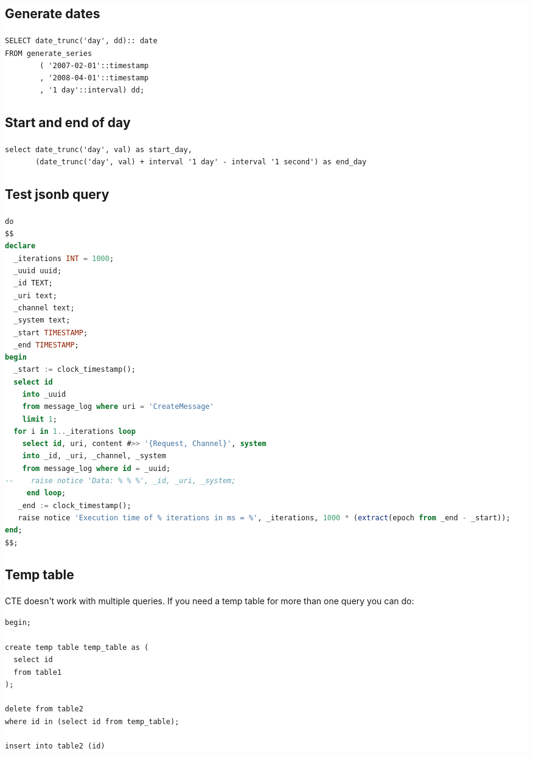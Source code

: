 ## Generate dates
```
SELECT date_trunc('day', dd):: date
FROM generate_series
        ( '2007-02-01'::timestamp 
        , '2008-04-01'::timestamp
        , '1 day'::interval) dd;
```

## Start and end of day
```
select date_trunc('day', val) as start_day,
       (date_trunc('day', val) + interval '1 day' - interval '1 second') as end_day
```

## Test jsonb query
```sql
do
$$
declare
  _iterations INT = 1000;
  _uuid uuid;
  _id TEXT;
  _uri text;
  _channel text;
  _system text;
  _start TIMESTAMP;
  _end TIMESTAMP;
begin
  _start := clock_timestamp();
  select id
    into _uuid
    from message_log where uri = 'CreateMessage'
    limit 1;
  for i in 1.._iterations loop
    select id, uri, content #>> '{Request, Channel}', system
    into _id, _uri, _channel, _system
    from message_log where id = _uuid;
--    raise notice 'Data: % % %', _id, _uri, _system;
     end loop;
   _end := clock_timestamp();
   raise notice 'Execution time of % iterations in ms = %', _iterations, 1000 * (extract(epoch from _end - _start));
end;
$$;
```

## Temp table
CTE doesn't work with multiple queries. If you need a temp table for more than one query you can do:
```
begin;

create temp table temp_table as (
  select id
  from table1
);

delete from table2
where id in (select id from temp_table);

insert into table2 (id)
```